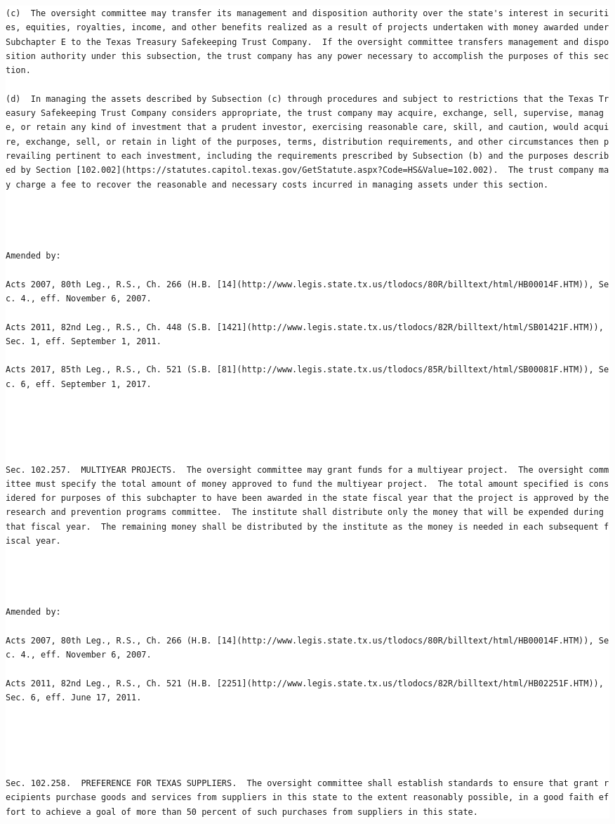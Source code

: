     (c)  The oversight committee may transfer its management and disposition authority over the state's interest in securities, equities, royalties, income, and other benefits realized as a result of projects undertaken with money awarded under Subchapter E to the Texas Treasury Safekeeping Trust Company.  If the oversight committee transfers management and disposition authority under this subsection, the trust company has any power necessary to accomplish the purposes of this section.
    
    (d)  In managing the assets described by Subsection (c) through procedures and subject to restrictions that the Texas Treasury Safekeeping Trust Company considers appropriate, the trust company may acquire, exchange, sell, supervise, manage, or retain any kind of investment that a prudent investor, exercising reasonable care, skill, and caution, would acquire, exchange, sell, or retain in light of the purposes, terms, distribution requirements, and other circumstances then prevailing pertinent to each investment, including the requirements prescribed by Subsection (b) and the purposes described by Section [102.002](https://statutes.capitol.texas.gov/GetStatute.aspx?Code=HS&Value=102.002).  The trust company may charge a fee to recover the reasonable and necessary costs incurred in managing assets under this section.
    
    
    
    
    Amended by: 
    
    Acts 2007, 80th Leg., R.S., Ch. 266 (H.B. [14](http://www.legis.state.tx.us/tlodocs/80R/billtext/html/HB00014F.HTM)), Sec. 4., eff. November 6, 2007.
    
    Acts 2011, 82nd Leg., R.S., Ch. 448 (S.B. [1421](http://www.legis.state.tx.us/tlodocs/82R/billtext/html/SB01421F.HTM)), Sec. 1, eff. September 1, 2011.
    
    Acts 2017, 85th Leg., R.S., Ch. 521 (S.B. [81](http://www.legis.state.tx.us/tlodocs/85R/billtext/html/SB00081F.HTM)), Sec. 6, eff. September 1, 2017.
    
    
    
    
    
    Sec. 102.257.  MULTIYEAR PROJECTS.  The oversight committee may grant funds for a multiyear project.  The oversight committee must specify the total amount of money approved to fund the multiyear project.  The total amount specified is considered for purposes of this subchapter to have been awarded in the state fiscal year that the project is approved by the research and prevention programs committee.  The institute shall distribute only the money that will be expended during that fiscal year.  The remaining money shall be distributed by the institute as the money is needed in each subsequent fiscal year.
    
    
    
    
    Amended by: 
    
    Acts 2007, 80th Leg., R.S., Ch. 266 (H.B. [14](http://www.legis.state.tx.us/tlodocs/80R/billtext/html/HB00014F.HTM)), Sec. 4., eff. November 6, 2007.
    
    Acts 2011, 82nd Leg., R.S., Ch. 521 (H.B. [2251](http://www.legis.state.tx.us/tlodocs/82R/billtext/html/HB02251F.HTM)), Sec. 6, eff. June 17, 2011.
    
    
    
    
    
    Sec. 102.258.  PREFERENCE FOR TEXAS SUPPLIERS.  The oversight committee shall establish standards to ensure that grant recipients purchase goods and services from suppliers in this state to the extent reasonably possible, in a good faith effort to achieve a goal of more than 50 percent of such purchases from suppliers in this state.
    